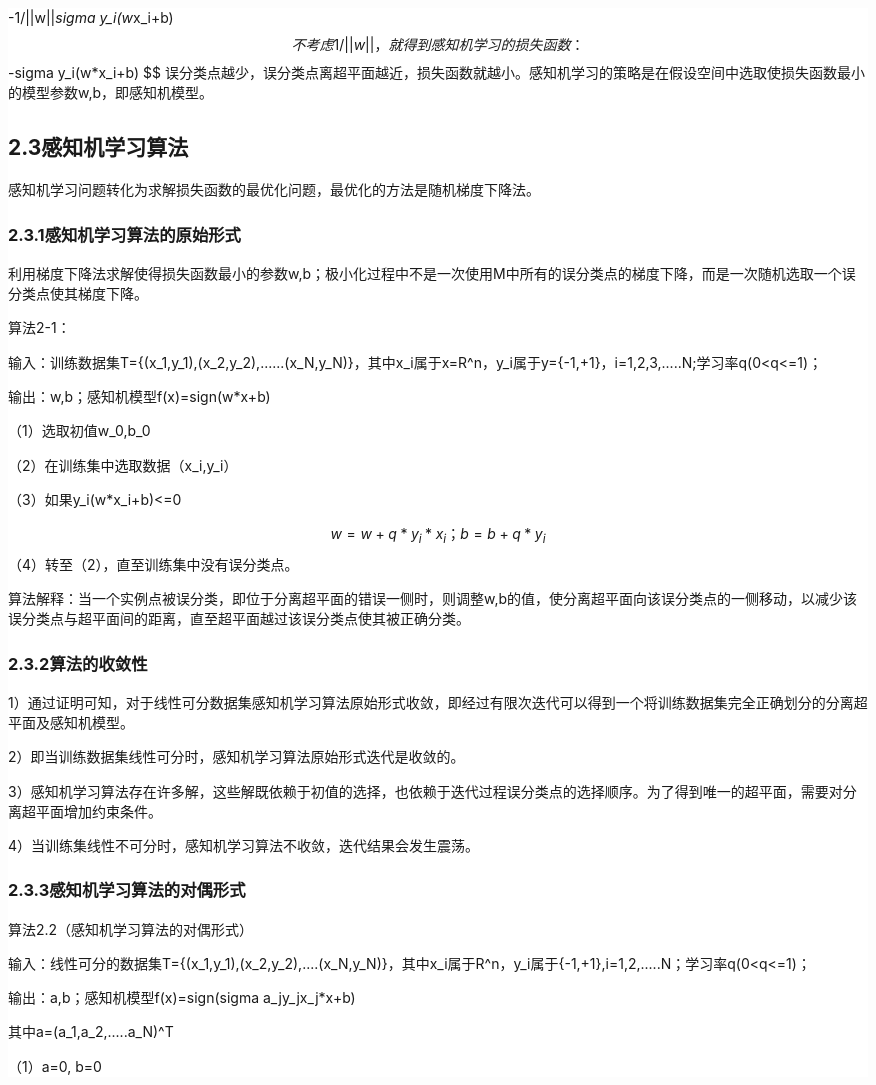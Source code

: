 -1/||w||*sigma y_i(w*x_i+b)
$$
不考虑1/||w||，就得到感知机学习的损失函数：
$$
-sigma y_i(w*x_i+b)
$$
误分类点越少，误分类点离超平面越近，损失函数就越小。感知机学习的策略是在假设空间中选取使损失函数最小的模型参数w,b，即感知机模型。

## 2.3感知机学习算法

感知机学习问题转化为求解损失函数的最优化问题，最优化的方法是随机梯度下降法。

### 2.3.1感知机学习算法的原始形式

利用梯度下降法求解使得损失函数最小的参数w,b；极小化过程中不是一次使用M中所有的误分类点的梯度下降，而是一次随机选取一个误分类点使其梯度下降。

算法2-1：

输入：训练数据集T={(x_1,y_1),(x_2,y_2),......(x_N,y_N)}，其中x_i属于x=R^n，y_i属于y={-1,+1}，i=1,2,3,.....N;学习率q(0<q<=1)；

输出：w,b；感知机模型f(x)=sign(w*x+b)

（1）选取初值w_0,b_0

（2）在训练集中选取数据（x_i,y_i）

（3）如果y_i(w*x_i+b)<=0


$$
w=w+q*y_i*x_i；b=b+q*y_i
$$
（4）转至（2），直至训练集中没有误分类点。

算法解释：当一个实例点被误分类，即位于分离超平面的错误一侧时，则调整w,b的值，使分离超平面向该误分类点的一侧移动，以减少该误分类点与超平面间的距离，直至超平面越过该误分类点使其被正确分类。

### 2.3.2算法的收敛性

1）通过证明可知，对于线性可分数据集感知机学习算法原始形式收敛，即经过有限次迭代可以得到一个将训练数据集完全正确划分的分离超平面及感知机模型。

2）即当训练数据集线性可分时，感知机学习算法原始形式迭代是收敛的。

3）感知机学习算法存在许多解，这些解既依赖于初值的选择，也依赖于迭代过程误分类点的选择顺序。为了得到唯一的超平面，需要对分离超平面增加约束条件。

4）当训练集线性不可分时，感知机学习算法不收敛，迭代结果会发生震荡。

### 2.3.3感知机学习算法的对偶形式

算法2.2（感知机学习算法的对偶形式）

输入：线性可分的数据集T={(x_1,y_1),(x_2,y_2),....(x_N,y_N)}，其中x_i属于R^n，y_i属于{-1,+1},i=1,2,.....N；学习率q(0<q<=1)；

输出：a,b；感知机模型f(x)=sign(sigma a_jy_jx_j*x+b)

其中a=(a_1,a_2,.....a_N)^T

（1）a=0, b=0
